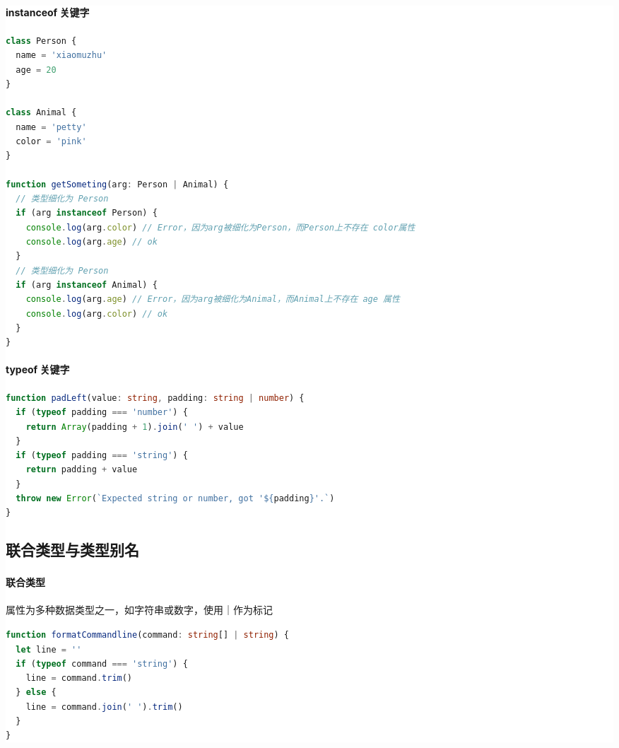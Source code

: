 #### instanceof 关键字

```typescript
class Person {
  name = 'xiaomuzhu'
  age = 20
}

class Animal {
  name = 'petty'
  color = 'pink'
}

function getSometing(arg: Person | Animal) {
  // 类型细化为 Person
  if (arg instanceof Person) {
    console.log(arg.color) // Error，因为arg被细化为Person，而Person上不存在 color属性
    console.log(arg.age) // ok
  }
  // 类型细化为 Person
  if (arg instanceof Animal) {
    console.log(arg.age) // Error，因为arg被细化为Animal，而Animal上不存在 age 属性
    console.log(arg.color) // ok
  }
}
```

#### typeof 关键字

```typescript
function padLeft(value: string, padding: string | number) {
  if (typeof padding === 'number') {
    return Array(padding + 1).join(' ') + value
  }
  if (typeof padding === 'string') {
    return padding + value
  }
  throw new Error(`Expected string or number, got '${padding}'.`)
}
```

## 联合类型与类型别名

#### 联合类型

属性为多种数据类型之一，如字符串或数字，使用｜作为标记

```typescript
function formatCommandline(command: string[] | string) {
  let line = ''
  if (typeof command === 'string') {
    line = command.trim()
  } else {
    line = command.join(' ').trim()
  }
}
```
